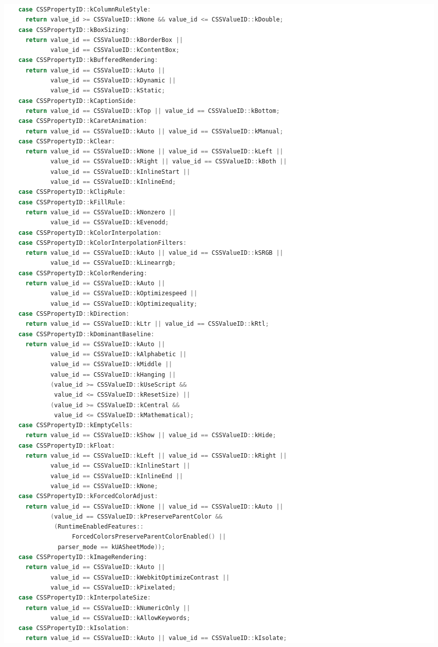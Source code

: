 ```cpp
    case CSSPropertyID::kColumnRuleStyle:
      return value_id >= CSSValueID::kNone && value_id <= CSSValueID::kDouble;
    case CSSPropertyID::kBoxSizing:
      return value_id == CSSValueID::kBorderBox ||
             value_id == CSSValueID::kContentBox;
    case CSSPropertyID::kBufferedRendering:
      return value_id == CSSValueID::kAuto ||
             value_id == CSSValueID::kDynamic ||
             value_id == CSSValueID::kStatic;
    case CSSPropertyID::kCaptionSide:
      return value_id == CSSValueID::kTop || value_id == CSSValueID::kBottom;
    case CSSPropertyID::kCaretAnimation:
      return value_id == CSSValueID::kAuto || value_id == CSSValueID::kManual;
    case CSSPropertyID::kClear:
      return value_id == CSSValueID::kNone || value_id == CSSValueID::kLeft ||
             value_id == CSSValueID::kRight || value_id == CSSValueID::kBoth ||
             value_id == CSSValueID::kInlineStart ||
             value_id == CSSValueID::kInlineEnd;
    case CSSPropertyID::kClipRule:
    case CSSPropertyID::kFillRule:
      return value_id == CSSValueID::kNonzero ||
             value_id == CSSValueID::kEvenodd;
    case CSSPropertyID::kColorInterpolation:
    case CSSPropertyID::kColorInterpolationFilters:
      return value_id == CSSValueID::kAuto || value_id == CSSValueID::kSRGB ||
             value_id == CSSValueID::kLinearrgb;
    case CSSPropertyID::kColorRendering:
      return value_id == CSSValueID::kAuto ||
             value_id == CSSValueID::kOptimizespeed ||
             value_id == CSSValueID::kOptimizequality;
    case CSSPropertyID::kDirection:
      return value_id == CSSValueID::kLtr || value_id == CSSValueID::kRtl;
    case CSSPropertyID::kDominantBaseline:
      return value_id == CSSValueID::kAuto ||
             value_id == CSSValueID::kAlphabetic ||
             value_id == CSSValueID::kMiddle ||
             value_id == CSSValueID::kHanging ||
             (value_id >= CSSValueID::kUseScript &&
              value_id <= CSSValueID::kResetSize) ||
             (value_id >= CSSValueID::kCentral &&
              value_id <= CSSValueID::kMathematical);
    case CSSPropertyID::kEmptyCells:
      return value_id == CSSValueID::kShow || value_id == CSSValueID::kHide;
    case CSSPropertyID::kFloat:
      return value_id == CSSValueID::kLeft || value_id == CSSValueID::kRight ||
             value_id == CSSValueID::kInlineStart ||
             value_id == CSSValueID::kInlineEnd ||
             value_id == CSSValueID::kNone;
    case CSSPropertyID::kForcedColorAdjust:
      return value_id == CSSValueID::kNone || value_id == CSSValueID::kAuto ||
             (value_id == CSSValueID::kPreserveParentColor &&
              (RuntimeEnabledFeatures::
                   ForcedColorsPreserveParentColorEnabled() ||
               parser_mode == kUASheetMode));
    case CSSPropertyID::kImageRendering:
      return value_id == CSSValueID::kAuto ||
             value_id == CSSValueID::kWebkitOptimizeContrast ||
             value_id == CSSValueID::kPixelated;
    case CSSPropertyID::kInterpolateSize:
      return value_id == CSSValueID::kNumericOnly ||
             value_id == CSSValueID::kAllowKeywords;
    case CSSPropertyID::kIsolation:
      return value_id == CSSValueID::kAuto || value_id == CSSValueID::kIsolate;
```